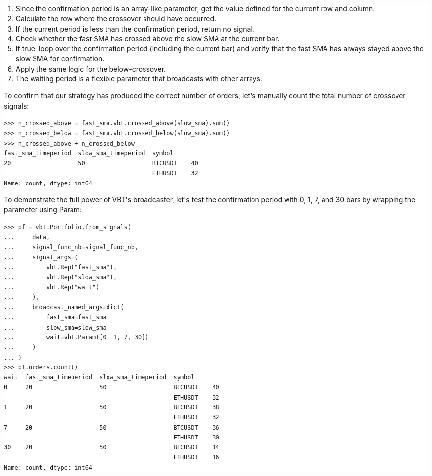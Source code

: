 1. Since the confirmation period is an array-like parameter, get the value defined for the current row and column.
2. Calculate the row where the crossover should have occurred.
3. If the current period is less than the confirmation period, return no signal.
4. Check whether the fast SMA has crossed above the slow SMA at the current bar.
5. If true, loop over the confirmation period (including the current bar) and verify that the fast
SMA has always stayed above the slow SMA for confirmation.
6. Apply the same logic for the below-crossover.
7. The waiting period is a flexible parameter that broadcasts with other arrays.

To confirm that our strategy has produced the correct number of orders, let's
manually count the total number of crossover signals:

```pycon
>>> n_crossed_above = fast_sma.vbt.crossed_above(slow_sma).sum()
>>> n_crossed_below = fast_sma.vbt.crossed_below(slow_sma).sum()
>>> n_crossed_above + n_crossed_below
fast_sma_timeperiod  slow_sma_timeperiod  symbol 
20                   50                   BTCUSDT    40
                                          ETHUSDT    32
Name: count, dtype: int64
```

To demonstrate the full power of VBT's broadcaster, let's test the confirmation period
with 0, 1, 7, and 30 bars by wrapping the parameter using [Param](https://vectorbt.pro/pvt_6d1b3986/api/utils/params/#vectorbtpro.utils.params.Param):

```pycon
>>> pf = vbt.Portfolio.from_signals(
...     data,
...     signal_func_nb=signal_func_nb,
...     signal_args=(
...         vbt.Rep("fast_sma"),
...         vbt.Rep("slow_sma"),
...         vbt.Rep("wait")
...     ),
...     broadcast_named_args=dict(
...         fast_sma=fast_sma,
...         slow_sma=slow_sma,
...         wait=vbt.Param([0, 1, 7, 30])
...     )
... )
>>> pf.orders.count()
wait  fast_sma_timeperiod  slow_sma_timeperiod  symbol 
0     20                   50                   BTCUSDT    40
                                                ETHUSDT    32
1     20                   50                   BTCUSDT    38
                                                ETHUSDT    32
7     20                   50                   BTCUSDT    36
                                                ETHUSDT    30
30    20                   50                   BTCUSDT    14
                                                ETHUSDT    16
Name: count, dtype: int64
```
